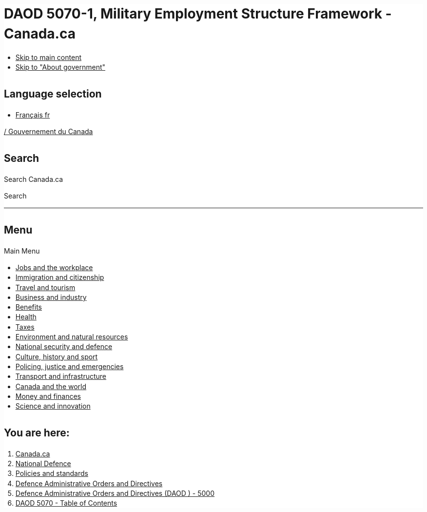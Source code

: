 DAOD 5070-1, Military Employment Structure Framework - Canada.ca
===============

*   [Skip to main content](https://www.canada.ca/en/department-national-defence/corporate/policies-standards/defence-administrative-orders-directives/5000-series/5070/5070-1-military-employment-structure-framework.html#wb-cont)
*   [Skip to "About government"](https://www.canada.ca/en/department-national-defence/corporate/policies-standards/defence-administrative-orders-directives/5000-series/5070/5070-1-military-employment-structure-framework.html#wb-info)

Language selection
------------------

*   [Français fr](https://www.canada.ca/fr/ministere-defense-nationale/organisation/politiques-normes/directives-ordonnances-administratives-defense/serie-5000/5070/5070-1-cadre-de-la-structure-des-emplois-militaires.html)

 [/ Gouvernement du Canada](https://www.canada.ca/en.html)   

Search
------

Search Canada.ca 

Search

* * *

Menu
----

Main Menu

*   [Jobs and the workplace](https://www.canada.ca/en/services/jobs.html)
*   [Immigration and citizenship](https://www.canada.ca/en/services/immigration-citizenship.html)
*   [Travel and tourism](https://travel.gc.ca/)
*   [Business and industry](https://www.canada.ca/en/services/business.html)
*   [Benefits](https://www.canada.ca/en/services/benefits.html)
*   [Health](https://www.canada.ca/en/services/health.html)
*   [Taxes](https://www.canada.ca/en/services/taxes.html)
*   [Environment and natural resources](https://www.canada.ca/en/services/environment.html)
*   [National security and defence](https://www.canada.ca/en/services/defence.html)
*   [Culture, history and sport](https://www.canada.ca/en/services/culture.html)
*   [Policing, justice and emergencies](https://www.canada.ca/en/services/policing.html)
*   [Transport and infrastructure](https://www.canada.ca/en/services/transport.html)
*   [Canada and the world](https://www.international.gc.ca/world-monde/index.aspx?lang=eng)
*   [Money and finances](https://www.canada.ca/en/services/finance.html)
*   [Science and innovation](https://www.canada.ca/en/services/science.html)

You are here:
-------------

1.  [Canada.ca](https://www.canada.ca/en.html)
2.  [National Defence](https://www.canada.ca/en/department-national-defence.html)
3.  [Policies and standards](https://www.canada.ca/en/department-national-defence/corporate/policies-standards.html)
4.  [Defence Administrative Orders and Directives](https://www.canada.ca/en/department-national-defence/corporate/policies-standards/defence-administrative-orders-directives.html)
5.  [Defence Administrative Orders and Directives (DAOD ) - 5000](https://www.canada.ca/en/department-national-defence/corporate/policies-standards/defence-administrative-orders-directives/5000-series.html)
6.  [DAOD 5070 - Table of Contents](https://www.canada.ca/en/department-national-defence/corporate/policies-standards/defence-administrative-orders-directives/5000-series/5070.html)
